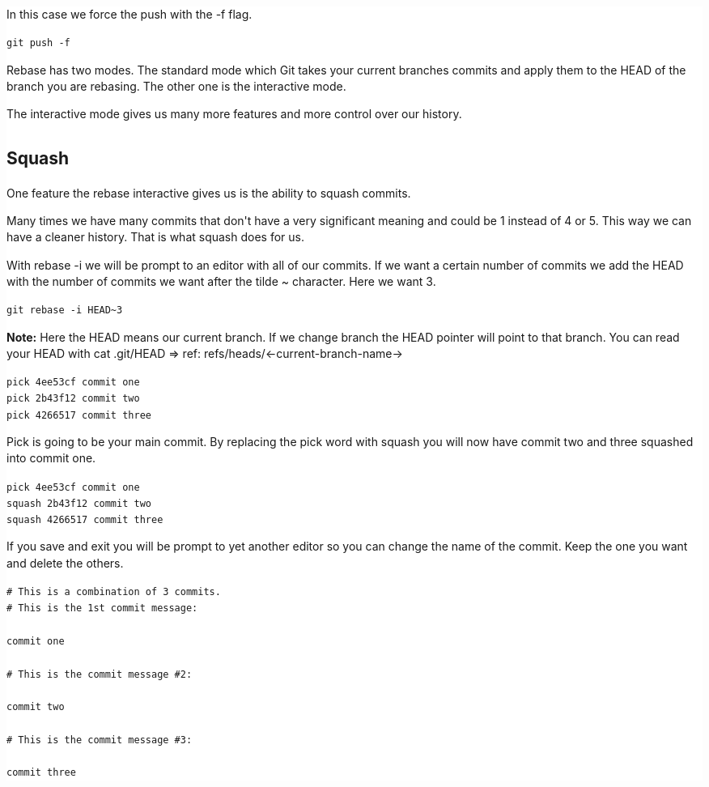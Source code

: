 In this case we force the push with the <span class="highlight-in-text">-f</span> flag.

```
git push -f
```

Rebase has two modes. The standard mode which Git takes your current branches commits and apply them to the HEAD of the branch you are rebasing. The other one is the interactive mode.

The interactive mode gives us many more features and more control over our history.

<h2 id="squash">Squash</h2>

One feature the rebase interactive gives us is the ability to squash commits.

Many times we have many commits that don't have a very significant meaning and could be 1 instead of 4 or 5. This way we can have a cleaner history. That is what squash does for us.

With <span class="highlight-in-text">rebase -i</span> we will be prompt to an editor with all of our commits. If we want a certain number of commits we add the HEAD with the number of commits we want after the tilde <span class="highlight-in-text">~</span> character. Here we want 3.

```
git rebase -i HEAD~3
```

**Note:** Here the HEAD means our current branch. If we change branch the HEAD pointer will point to that branch. You can read your HEAD with <span class="highlight-in-text">cat .git/HEAD ⇒ ref: refs/heads/<-current-branch-name-></span>

```
pick 4ee53cf commit one
pick 2b43f12 commit two
pick 4266517 commit three
```

Pick is going to be your main commit. By replacing the pick word with squash you will now have commit two and three squashed into commit one.

```
pick 4ee53cf commit one
squash 2b43f12 commit two
squash 4266517 commit three
```

If you save and exit you will be prompt to yet another editor so you can change the name of the commit. Keep the one you want and delete the others.

```
# This is a combination of 3 commits.
# This is the 1st commit message:

commit one

# This is the commit message #2:

commit two

# This is the commit message #3:

commit three
```
